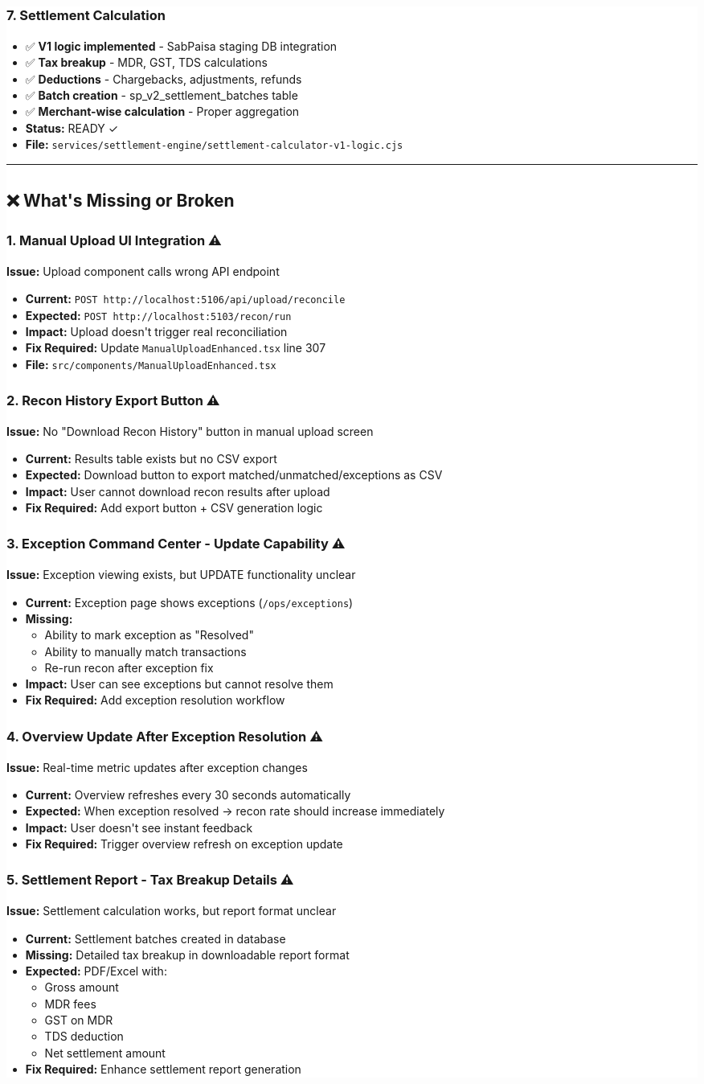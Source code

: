 ### 7. Settlement Calculation
- ✅ **V1 logic implemented** - SabPaisa staging DB integration
- ✅ **Tax breakup** - MDR, GST, TDS calculations
- ✅ **Deductions** - Chargebacks, adjustments, refunds
- ✅ **Batch creation** - sp_v2_settlement_batches table
- ✅ **Merchant-wise calculation** - Proper aggregation
- **Status:** READY ✓
- **File:** `services/settlement-engine/settlement-calculator-v1-logic.cjs`

---

## ❌ What's Missing or Broken

### 1. Manual Upload UI Integration ⚠️
**Issue:** Upload component calls wrong API endpoint
- **Current:** `POST http://localhost:5106/api/upload/reconcile`
- **Expected:** `POST http://localhost:5103/recon/run`
- **Impact:** Upload doesn't trigger real reconciliation
- **Fix Required:** Update `ManualUploadEnhanced.tsx` line 307
- **File:** `src/components/ManualUploadEnhanced.tsx`

### 2. Recon History Export Button ⚠️
**Issue:** No "Download Recon History" button in manual upload screen
- **Current:** Results table exists but no CSV export
- **Expected:** Download button to export matched/unmatched/exceptions as CSV
- **Impact:** User cannot download recon results after upload
- **Fix Required:** Add export button + CSV generation logic

### 3. Exception Command Center - Update Capability ⚠️
**Issue:** Exception viewing exists, but UPDATE functionality unclear
- **Current:** Exception page shows exceptions (`/ops/exceptions`)
- **Missing:** 
  - Ability to mark exception as "Resolved"
  - Ability to manually match transactions
  - Re-run recon after exception fix
- **Impact:** User can see exceptions but cannot resolve them
- **Fix Required:** Add exception resolution workflow

### 4. Overview Update After Exception Resolution ⚠️
**Issue:** Real-time metric updates after exception changes
- **Current:** Overview refreshes every 30 seconds automatically
- **Expected:** When exception resolved → recon rate should increase immediately
- **Impact:** User doesn't see instant feedback
- **Fix Required:** Trigger overview refresh on exception update

### 5. Settlement Report - Tax Breakup Details ⚠️
**Issue:** Settlement calculation works, but report format unclear
- **Current:** Settlement batches created in database
- **Missing:** Detailed tax breakup in downloadable report format
- **Expected:** PDF/Excel with:
  - Gross amount
  - MDR fees
  - GST on MDR
  - TDS deduction
  - Net settlement amount
- **Fix Required:** Enhance settlement report generation
